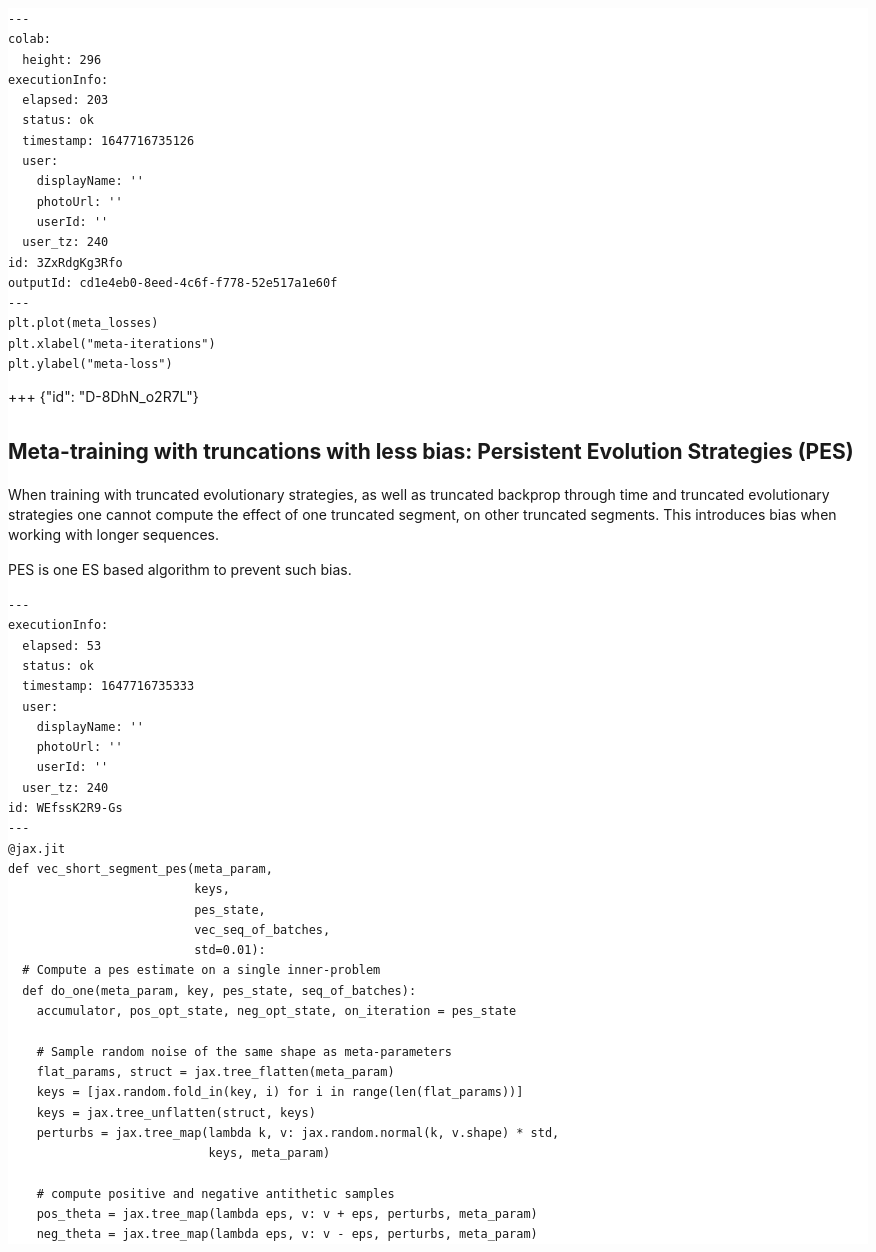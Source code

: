 ```{code-cell}
---
colab:
  height: 296
executionInfo:
  elapsed: 203
  status: ok
  timestamp: 1647716735126
  user:
    displayName: ''
    photoUrl: ''
    userId: ''
  user_tz: 240
id: 3ZxRdgKg3Rfo
outputId: cd1e4eb0-8eed-4c6f-f778-52e517a1e60f
---
plt.plot(meta_losses)
plt.xlabel("meta-iterations")
plt.ylabel("meta-loss")
```

+++ {"id": "D-8DhN_o2R7L"}

## Meta-training with truncations with less bias: Persistent Evolution Strategies (PES)
When training with truncated evolutionary strategies, as well as truncated backprop through time and truncated evolutionary strategies one cannot compute the effect of one truncated segment, on other truncated segments. This introduces bias when working with longer sequences.

PES is one ES based algorithm to prevent such bias.

```{code-cell}
---
executionInfo:
  elapsed: 53
  status: ok
  timestamp: 1647716735333
  user:
    displayName: ''
    photoUrl: ''
    userId: ''
  user_tz: 240
id: WEfssK2R9-Gs
---
@jax.jit
def vec_short_segment_pes(meta_param,
                          keys,
                          pes_state,
                          vec_seq_of_batches,
                          std=0.01):
  # Compute a pes estimate on a single inner-problem
  def do_one(meta_param, key, pes_state, seq_of_batches):
    accumulator, pos_opt_state, neg_opt_state, on_iteration = pes_state

    # Sample random noise of the same shape as meta-parameters
    flat_params, struct = jax.tree_flatten(meta_param)
    keys = [jax.random.fold_in(key, i) for i in range(len(flat_params))]
    keys = jax.tree_unflatten(struct, keys)
    perturbs = jax.tree_map(lambda k, v: jax.random.normal(k, v.shape) * std,
                            keys, meta_param)

    # compute positive and negative antithetic samples
    pos_theta = jax.tree_map(lambda eps, v: v + eps, perturbs, meta_param)
    neg_theta = jax.tree_map(lambda eps, v: v - eps, perturbs, meta_param)

```